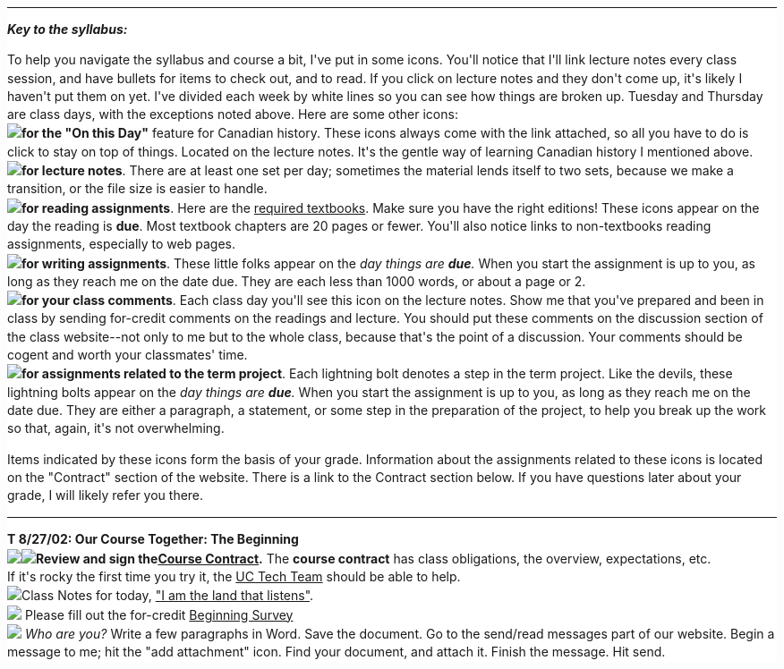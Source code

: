 * * *

_**Key to the syllabus:**_

To help you navigate the syllabus and course a bit, I've put in some icons.
You'll notice that I'll link lecture notes every class session, and have
bullets for items to check out, and to read. If you click on lecture notes and
they don't come up, it's likely I haven't put them on yet. I've divided each
week by white lines so you can see how things are broken up. Tuesday and
Thursday are class days, with the exceptions noted above. Here are some other
icons:  
![](mapleleaf.gif)**for the "On this Day"** feature for Canadian history.
These icons always come with the link attached, so all you have to do is click
to stay on top of things. Located on the lecture notes. It's the gentle way of
learning Canadian history I mentioned above.  
![](lecture.gif)**for lecture notes**. There are at least one set per day;
sometimes the material lends itself to two sets, because we make a transition,
or the file size is easier to handle.  
![](rdg.checkit.gif)**for reading assignments**. Here are the [required
textbooks](IRP400-F02.texts.htm). Make sure you have the right editions! These
icons appear on the day the reading is **due**. Most textbook chapters are 20
pages or fewer. You'll also notice links to non-textbooks reading assignments,
especially to web pages.  
![](devil01.gif)**for writing assignments**. These little folks appear on the
*day things are **due**.* When you start the assignment is up to you, as long
as they reach me on the date due. They are each less than 1000 words, or about
a page or 2.  
![](yourturn.gif)**for your class comments**. Each class day you'll see this
icon on the lecture notes. Show me that you've prepared and been in class by
sending for-credit comments on the readings and lecture. You should put these
comments on the discussion section of the class website--not only to me but to
the whole class, because that's the point of a discussion. Your comments
should be cogent and worth your classmates' time.  
![](zap3.gif)**for assignments related to the term project**. Each lightning
bolt denotes a step in the term project. Like the devils, these lightning
bolts appear on the *day things are **due**.* When you start the assignment is
up to you, as long as they reach me on the date due. They are either a
paragraph, a statement, or some step in the preparation of the project, to
help you break up the work so that, again, it's not overwhelming.  
  
  
Items indicated by these icons form the basis of your grade. Information about
the assignments related to these icons is located on the "Contract" section of
the website. There is a link to the Contract section below. If you have
questions later about your grade, I will likely refer you there.

* * *

  

**T 8/27/02: Our Course Together: The Beginning**  
![](lecture.gif)![](devil01.gif)**Review and sign the[Course
Contract](IRP400-Contract-F02.htm).** The **course contract** has class
obligations, the overview, expectations, etc.  
     If it's rocky the first time you try it, the [UC Tech Team](mailto:"online@uc.syr.edu") should be able to help.  
![](lecture.gif)Class Notes for today, ["I am the land that
listens"](8-28-01.landlistens.htm).  
    ![](devil01.gif) Please fill out the for-credit [Beginning Survey](http://www.maxwell.syr.edu/maxpages/students/klevenso/psc331-f2001/psc331f01survey1.htm)  
    ![](devil01.gif) _Who are you?_ Write a few paragraphs in Word. Save the document. Go to the send/read messages part of our website. Begin a message to me; hit the "add attachment" icon. Find your document, and attach it. Finish the message. Hit send.   